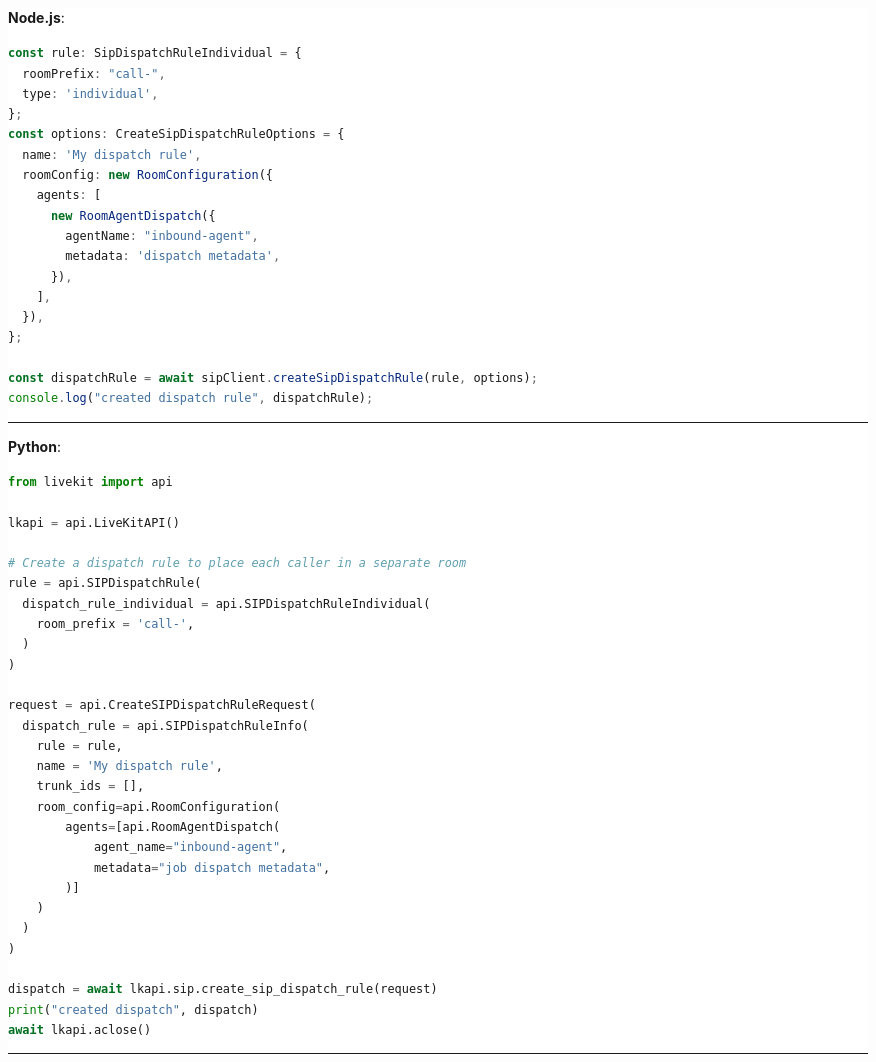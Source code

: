 
**Node.js**:

```typescript
const rule: SipDispatchRuleIndividual = {
  roomPrefix: "call-",
  type: 'individual',
};
const options: CreateSipDispatchRuleOptions = {
  name: 'My dispatch rule',
  roomConfig: new RoomConfiguration({
    agents: [
      new RoomAgentDispatch({
        agentName: "inbound-agent",
        metadata: 'dispatch metadata',
      }),
    ],
  }),
};

const dispatchRule = await sipClient.createSipDispatchRule(rule, options);
console.log("created dispatch rule", dispatchRule);

```

---

**Python**:

```python
from livekit import api

lkapi = api.LiveKitAPI()

# Create a dispatch rule to place each caller in a separate room
rule = api.SIPDispatchRule(
  dispatch_rule_individual = api.SIPDispatchRuleIndividual(
    room_prefix = 'call-',
  )
)

request = api.CreateSIPDispatchRuleRequest(
  dispatch_rule = api.SIPDispatchRuleInfo(
    rule = rule,
    name = 'My dispatch rule',
    trunk_ids = [],
    room_config=api.RoomConfiguration(
        agents=[api.RoomAgentDispatch(
            agent_name="inbound-agent",
            metadata="job dispatch metadata",
        )]
    )
  )
)

dispatch = await lkapi.sip.create_sip_dispatch_rule(request)
print("created dispatch", dispatch)
await lkapi.aclose()

```

---